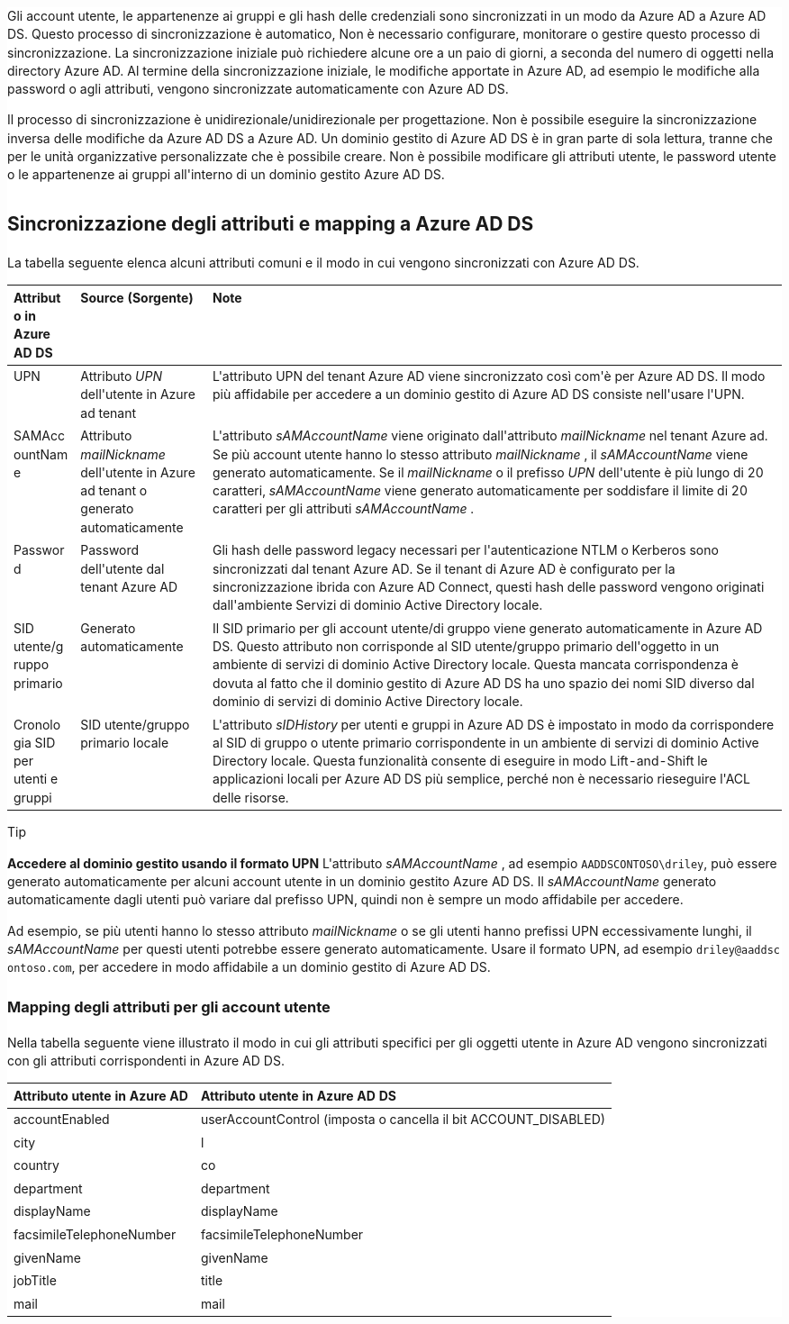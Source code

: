 Gli account utente, le appartenenze ai gruppi e gli hash delle credenziali sono sincronizzati in un modo da Azure AD a Azure AD DS. Questo processo di sincronizzazione è automatico, Non è necessario configurare, monitorare o gestire questo processo di sincronizzazione. La sincronizzazione iniziale può richiedere alcune ore a un paio di giorni, a seconda del numero di oggetti nella directory Azure AD. Al termine della sincronizzazione iniziale, le modifiche apportate in Azure AD, ad esempio le modifiche alla password o agli attributi, vengono sincronizzate automaticamente con Azure AD DS.

Il processo di sincronizzazione è unidirezionale/unidirezionale per progettazione. Non è possibile eseguire la sincronizzazione inversa delle modifiche da Azure AD DS a Azure AD. Un dominio gestito di Azure AD DS è in gran parte di sola lettura, tranne che per le unità organizzative personalizzate che è possibile creare. Non è possibile modificare gli attributi utente, le password utente o le appartenenze ai gruppi all'interno di un dominio gestito Azure AD DS.

## <a name="attribute-synchronization-and-mapping-to-azure-ad-ds"></a>Sincronizzazione degli attributi e mapping a Azure AD DS

La tabella seguente elenca alcuni attributi comuni e il modo in cui vengono sincronizzati con Azure AD DS.

| Attributo in Azure AD DS | Source (Sorgente) | Note |
|:--- |:--- |:--- |
| UPN | Attributo *UPN* dell'utente in Azure ad tenant | L'attributo UPN del tenant Azure AD viene sincronizzato così com'è per Azure AD DS. Il modo più affidabile per accedere a un dominio gestito di Azure AD DS consiste nell'usare l'UPN. |
| SAMAccountName | Attributo *mailNickname* dell'utente in Azure ad tenant o generato automaticamente | L'attributo *sAMAccountName* viene originato dall'attributo *mailNickname* nel tenant Azure ad. Se più account utente hanno lo stesso attributo *mailNickname* , il *sAMAccountName* viene generato automaticamente. Se il *mailNickname* o il prefisso *UPN* dell'utente è più lungo di 20 caratteri, *sAMAccountName* viene generato automaticamente per soddisfare il limite di 20 caratteri per gli attributi *sAMAccountName* . |
| Password | Password dell'utente dal tenant Azure AD | Gli hash delle password legacy necessari per l'autenticazione NTLM o Kerberos sono sincronizzati dal tenant Azure AD. Se il tenant di Azure AD è configurato per la sincronizzazione ibrida con Azure AD Connect, questi hash delle password vengono originati dall'ambiente Servizi di dominio Active Directory locale. |
| SID utente/gruppo primario | Generato automaticamente | Il SID primario per gli account utente/di gruppo viene generato automaticamente in Azure AD DS. Questo attributo non corrisponde al SID utente/gruppo primario dell'oggetto in un ambiente di servizi di dominio Active Directory locale. Questa mancata corrispondenza è dovuta al fatto che il dominio gestito di Azure AD DS ha uno spazio dei nomi SID diverso dal dominio di servizi di dominio Active Directory locale. |
| Cronologia SID per utenti e gruppi | SID utente/gruppo primario locale | L'attributo *sIDHistory* per utenti e gruppi in Azure AD DS è impostato in modo da corrispondere al SID di gruppo o utente primario corrispondente in un ambiente di servizi di dominio Active Directory locale. Questa funzionalità consente di eseguire in modo Lift-and-Shift le applicazioni locali per Azure AD DS più semplice, perché non è necessario rieseguire l'ACL delle risorse. |

> [!TIP]
> **Accedere al dominio gestito usando il formato UPN** L'attributo *sAMAccountName* , ad esempio `AADDSCONTOSO\driley`, può essere generato automaticamente per alcuni account utente in un dominio gestito Azure AD DS. Il *sAMAccountName* generato automaticamente dagli utenti può variare dal prefisso UPN, quindi non è sempre un modo affidabile per accedere.
>
> Ad esempio, se più utenti hanno lo stesso attributo *mailNickname* o se gli utenti hanno prefissi UPN eccessivamente lunghi, il *sAMAccountName* per questi utenti potrebbe essere generato automaticamente. Usare il formato UPN, ad esempio `driley@aaddscontoso.com`, per accedere in modo affidabile a un dominio gestito di Azure AD DS.

### <a name="attribute-mapping-for-user-accounts"></a>Mapping degli attributi per gli account utente

Nella tabella seguente viene illustrato il modo in cui gli attributi specifici per gli oggetti utente in Azure AD vengono sincronizzati con gli attributi corrispondenti in Azure AD DS.

| Attributo utente in Azure AD | Attributo utente in Azure AD DS |
|:--- |:--- |
| accountEnabled |userAccountControl (imposta o cancella il bit ACCOUNT_DISABLED) |
| city |l |
| country |co |
| department |department |
| displayName |displayName |
| facsimileTelephoneNumber |facsimileTelephoneNumber |
| givenName |givenName |
| jobTitle |title |
| mail |mail |